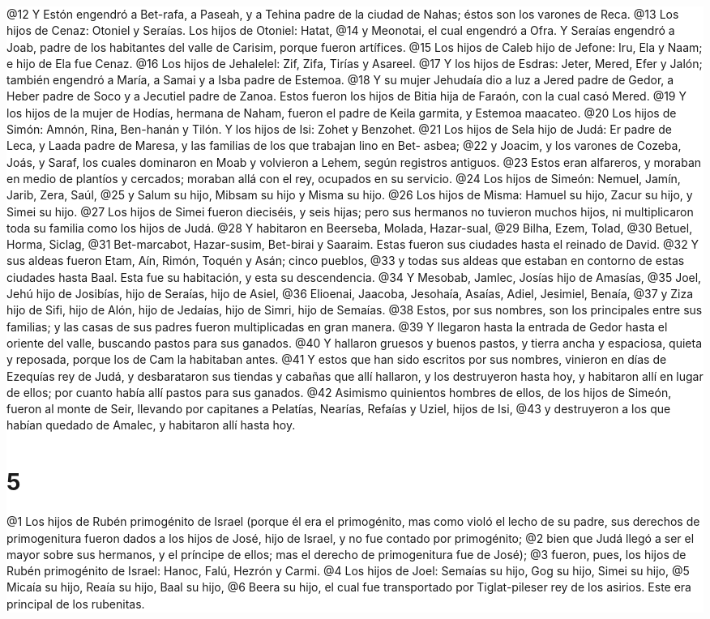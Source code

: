 @12 Y Estón engendró a Bet-rafa, a Paseah, y a Tehina padre de la ciudad de Nahas; éstos son los varones de Reca.
@13 Los hijos de Cenaz: Otoniel y Seraías. Los hijos de Otoniel: Hatat,
@14 y Meonotai, el cual engendró a Ofra. Y Seraías engendró a Joab, padre de los habitantes del valle de Carisim, porque fueron artífices.
@15 Los hijos de Caleb hijo de Jefone: Iru, Ela y Naam; e hijo de Ela fue Cenaz.
@16 Los hijos de Jehalelel: Zif, Zifa, Tirías y Asareel.
@17 Y los hijos de Esdras: Jeter, Mered, Efer y Jalón; también engendró a María, a Samai y a Isba padre de Estemoa.
@18 Y su mujer Jehudaía dio a luz a Jered padre de Gedor, a Heber padre de Soco y a Jecutiel padre de Zanoa. Estos fueron los hijos de Bitia hija de Faraón, con la cual casó Mered.
@19 Y los hijos de la mujer de Hodías, hermana de Naham, fueron el padre de Keila garmita, y Estemoa maacateo.
@20 Los hijos de Simón: Amnón, Rina, Ben-hanán y Tilón. Y los hijos de Isi: Zohet y Benzohet.
@21 Los hijos de Sela hijo de Judá: Er padre de Leca, y Laada padre de Maresa, y las familias de los que trabajan lino en Bet- asbea;
@22 y Joacim, y los varones de Cozeba, Joás, y Saraf, los cuales dominaron en Moab y volvieron a Lehem, según registros antiguos.
@23 Estos eran alfareros, y moraban en medio de plantíos y cercados; moraban allá con el rey, ocupados en su servicio.
@24 Los hijos de Simeón: Nemuel, Jamín, Jarib, Zera, Saúl,
@25 y Salum su hijo, Mibsam su hijo y Misma su hijo.
@26 Los hijos de Misma: Hamuel su hijo, Zacur su hijo, y Simei su hijo.
@27 Los hijos de Simei fueron dieciséis, y seis hijas; pero sus hermanos no tuvieron muchos hijos, ni multiplicaron toda su familia como los hijos de Judá.
@28 Y habitaron en Beerseba, Molada, Hazar-sual,
@29 Bilha, Ezem, Tolad,
@30 Betuel, Horma, Siclag,
@31 Bet-marcabot, Hazar-susim, Bet-birai y Saaraim. Estas fueron sus ciudades hasta el reinado de David.
@32 Y sus aldeas fueron Etam, Aín, Rimón, Toquén y Asán; cinco pueblos,
@33 y todas sus aldeas que estaban en contorno de estas ciudades hasta Baal. Esta fue su habitación, y esta su descendencia.
@34 Y Mesobab, Jamlec, Josías hijo de Amasías,
@35 Joel, Jehú hijo de Josibías, hijo de Seraías, hijo de Asiel,
@36 Elioenai, Jaacoba, Jesohaía, Asaías, Adiel, Jesimiel, Benaía,
@37 y Ziza hijo de Sifi, hijo de Alón, hijo de Jedaías, hijo de Simri, hijo de Semaías.
@38 Estos, por sus nombres, son los principales entre sus familias; y las casas de sus padres fueron multiplicadas en gran manera.
@39 Y llegaron hasta la entrada de Gedor hasta el oriente del valle, buscando pastos para sus ganados.
@40 Y hallaron gruesos y buenos pastos, y tierra ancha y espaciosa, quieta y reposada, porque los de Cam la habitaban antes.
@41 Y estos que han sido escritos por sus nombres, vinieron en días de Ezequías rey de Judá, y desbarataron sus tiendas y cabañas que allí hallaron, y los destruyeron hasta hoy, y habitaron allí en lugar de ellos; por cuanto había allí pastos para sus ganados.
@42 Asimismo quinientos hombres de ellos, de los hijos de Simeón, fueron al monte de Seir, llevando por capitanes a Pelatías, Nearías, Refaías y Uziel, hijos de Isi,
@43 y destruyeron a los que habían quedado de Amalec, y habitaron allí hasta hoy.

# 5
@1 Los hijos de Rubén primogénito de Israel (porque él era el primogénito, mas como violó el lecho de su padre, sus derechos de primogenitura fueron dados a los hijos de José, hijo de Israel, y no fue contado por primogénito;
@2 bien que Judá llegó a ser el mayor sobre sus hermanos, y el príncipe de ellos; mas el derecho de primogenitura fue de José);
@3 fueron, pues, los hijos de Rubén primogénito de Israel: Hanoc, Falú, Hezrón y Carmi.
@4 Los hijos de Joel: Semaías su hijo, Gog su hijo, Simei su hijo,
@5 Micaía su hijo, Reaía su hijo, Baal su hijo,
@6 Beera su hijo, el cual fue transportado por Tiglat-pileser rey de los asirios. Este era principal de los rubenitas.